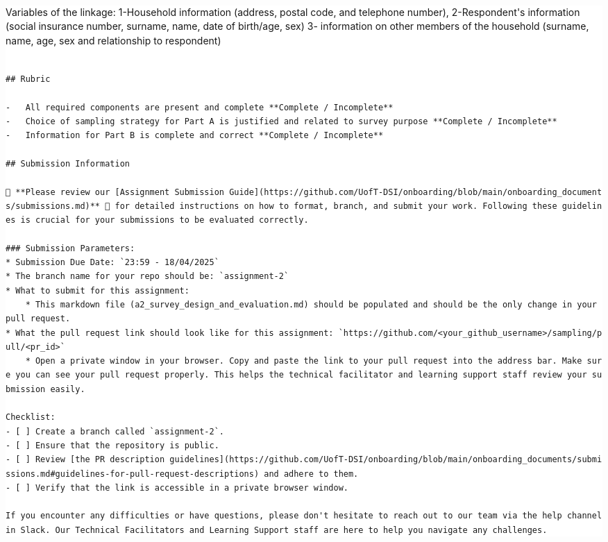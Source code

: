 Variables of the linkage: 
1-Household information (address, postal code, and telephone number), 
2-Respondent's information (social insurance number, surname, name, date of birth/age, sex)
3- information on other members of the household (surname, name, age, sex and relationship to respondent)

```

## Rubric

-	All required components are present and complete **Complete / Incomplete**
-	Choice of sampling strategy for Part A is justified and related to survey purpose **Complete / Incomplete**
-	Information for Part B is complete and correct **Complete / Incomplete**

## Submission Information

🚨 **Please review our [Assignment Submission Guide](https://github.com/UofT-DSI/onboarding/blob/main/onboarding_documents/submissions.md)** 🚨 for detailed instructions on how to format, branch, and submit your work. Following these guidelines is crucial for your submissions to be evaluated correctly.

### Submission Parameters:
* Submission Due Date: `23:59 - 18/04/2025`
* The branch name for your repo should be: `assignment-2`
* What to submit for this assignment:
    * This markdown file (a2_survey_design_and_evaluation.md) should be populated and should be the only change in your pull request.
* What the pull request link should look like for this assignment: `https://github.com/<your_github_username>/sampling/pull/<pr_id>`
    * Open a private window in your browser. Copy and paste the link to your pull request into the address bar. Make sure you can see your pull request properly. This helps the technical facilitator and learning support staff review your submission easily.

Checklist:
- [ ] Create a branch called `assignment-2`.
- [ ] Ensure that the repository is public.
- [ ] Review [the PR description guidelines](https://github.com/UofT-DSI/onboarding/blob/main/onboarding_documents/submissions.md#guidelines-for-pull-request-descriptions) and adhere to them.
- [ ] Verify that the link is accessible in a private browser window.

If you encounter any difficulties or have questions, please don't hesitate to reach out to our team via the help channel in Slack. Our Technical Facilitators and Learning Support staff are here to help you navigate any challenges.
